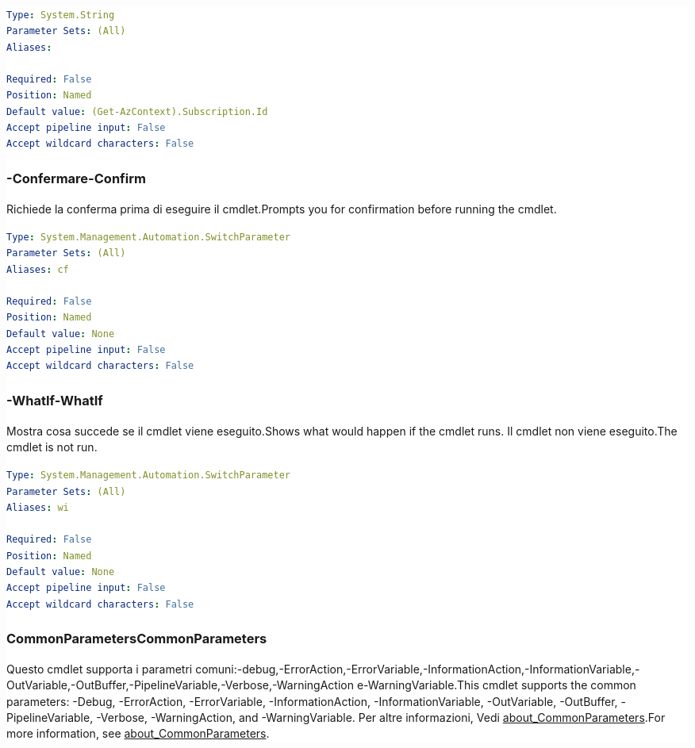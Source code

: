 ```yaml
Type: System.String
Parameter Sets: (All)
Aliases:

Required: False
Position: Named
Default value: (Get-AzContext).Subscription.Id
Accept pipeline input: False
Accept wildcard characters: False
```

### <span data-ttu-id="d4b0c-128">-Confermare</span><span class="sxs-lookup"><span data-stu-id="d4b0c-128">-Confirm</span></span>
<span data-ttu-id="d4b0c-129">Richiede la conferma prima di eseguire il cmdlet.</span><span class="sxs-lookup"><span data-stu-id="d4b0c-129">Prompts you for confirmation before running the cmdlet.</span></span>

```yaml
Type: System.Management.Automation.SwitchParameter
Parameter Sets: (All)
Aliases: cf

Required: False
Position: Named
Default value: None
Accept pipeline input: False
Accept wildcard characters: False
```

### <span data-ttu-id="d4b0c-130">-WhatIf</span><span class="sxs-lookup"><span data-stu-id="d4b0c-130">-WhatIf</span></span>
<span data-ttu-id="d4b0c-131">Mostra cosa succede se il cmdlet viene eseguito.</span><span class="sxs-lookup"><span data-stu-id="d4b0c-131">Shows what would happen if the cmdlet runs.</span></span>
<span data-ttu-id="d4b0c-132">Il cmdlet non viene eseguito.</span><span class="sxs-lookup"><span data-stu-id="d4b0c-132">The cmdlet is not run.</span></span>

```yaml
Type: System.Management.Automation.SwitchParameter
Parameter Sets: (All)
Aliases: wi

Required: False
Position: Named
Default value: None
Accept pipeline input: False
Accept wildcard characters: False
```

### <span data-ttu-id="d4b0c-133">CommonParameters</span><span class="sxs-lookup"><span data-stu-id="d4b0c-133">CommonParameters</span></span>
<span data-ttu-id="d4b0c-134">Questo cmdlet supporta i parametri comuni:-debug,-ErrorAction,-ErrorVariable,-InformationAction,-InformationVariable,-OutVariable,-OutBuffer,-PipelineVariable,-Verbose,-WarningAction e-WarningVariable.</span><span class="sxs-lookup"><span data-stu-id="d4b0c-134">This cmdlet supports the common parameters: -Debug, -ErrorAction, -ErrorVariable, -InformationAction, -InformationVariable, -OutVariable, -OutBuffer, -PipelineVariable, -Verbose, -WarningAction, and -WarningVariable.</span></span> <span data-ttu-id="d4b0c-135">Per altre informazioni, Vedi [about_CommonParameters](http://go.microsoft.com/fwlink/?LinkID=113216).</span><span class="sxs-lookup"><span data-stu-id="d4b0c-135">For more information, see [about_CommonParameters](http://go.microsoft.com/fwlink/?LinkID=113216).</span></span>

